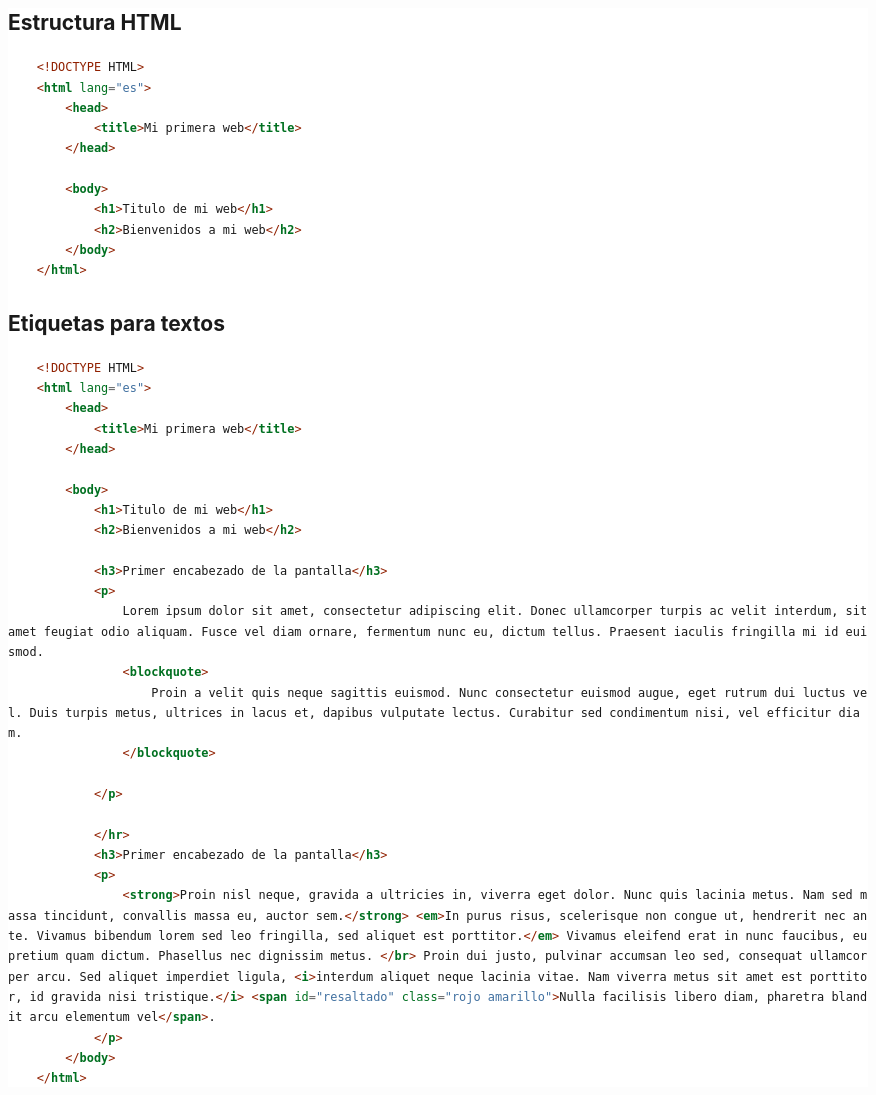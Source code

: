 ## Estructura HTML

```html
    <!DOCTYPE HTML>
    <html lang="es">
        <head>
            <title>Mi primera web</title>
        </head>

        <body>
            <h1>Titulo de mi web</h1>
            <h2>Bienvenidos a mi web</h2>
        </body>
    </html>
```

## Etiquetas para textos

```html
    <!DOCTYPE HTML>
    <html lang="es">
        <head>
            <title>Mi primera web</title>
        </head>

        <body>
            <h1>Titulo de mi web</h1>
            <h2>Bienvenidos a mi web</h2>

            <h3>Primer encabezado de la pantalla</h3>
            <p>
                Lorem ipsum dolor sit amet, consectetur adipiscing elit. Donec ullamcorper turpis ac velit interdum, sit amet feugiat odio aliquam. Fusce vel diam ornare, fermentum nunc eu, dictum tellus. Praesent iaculis fringilla mi id euismod.
                <blockquote>
                    Proin a velit quis neque sagittis euismod. Nunc consectetur euismod augue, eget rutrum dui luctus vel. Duis turpis metus, ultrices in lacus et, dapibus vulputate lectus. Curabitur sed condimentum nisi, vel efficitur diam.
                </blockquote> 
                
            </p>

            </hr>
            <h3>Primer encabezado de la pantalla</h3>
            <p>
                <strong>Proin nisl neque, gravida a ultricies in, viverra eget dolor. Nunc quis lacinia metus. Nam sed massa tincidunt, convallis massa eu, auctor sem.</strong> <em>In purus risus, scelerisque non congue ut, hendrerit nec ante. Vivamus bibendum lorem sed leo fringilla, sed aliquet est porttitor.</em> Vivamus eleifend erat in nunc faucibus, eu pretium quam dictum. Phasellus nec dignissim metus. </br> Proin dui justo, pulvinar accumsan leo sed, consequat ullamcorper arcu. Sed aliquet imperdiet ligula, <i>interdum aliquet neque lacinia vitae. Nam viverra metus sit amet est porttitor, id gravida nisi tristique.</i> <span id="resaltado" class="rojo amarillo">Nulla facilisis libero diam, pharetra blandit arcu elementum vel</span>.
            </p>
        </body>
    </html>
```
